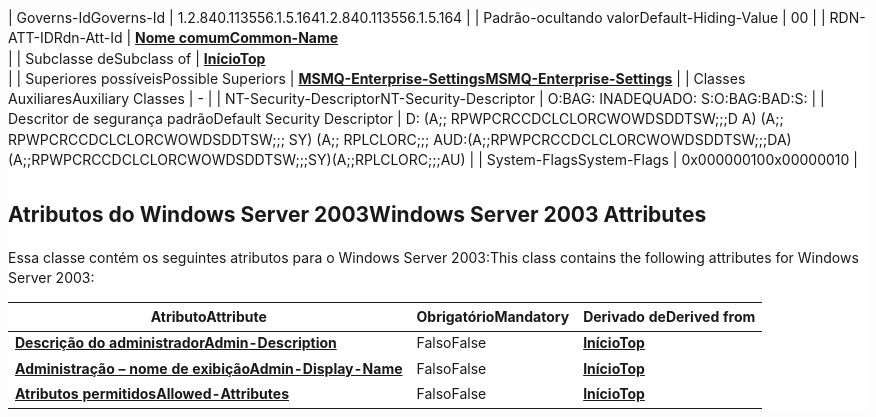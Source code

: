 | <span data-ttu-id="f5052-404">Governs-Id</span><span class="sxs-lookup"><span data-stu-id="f5052-404">Governs-Id</span></span>                  | <span data-ttu-id="f5052-405">1.2.840.113556.1.5.164</span><span class="sxs-lookup"><span data-stu-id="f5052-405">1.2.840.113556.1.5.164</span></span>                                                                       |
| <span data-ttu-id="f5052-406">Padrão-ocultando valor</span><span class="sxs-lookup"><span data-stu-id="f5052-406">Default-Hiding-Value</span></span>        | <span data-ttu-id="f5052-407">0</span><span class="sxs-lookup"><span data-stu-id="f5052-407">0</span></span>                                                                                            |
| <span data-ttu-id="f5052-408">RDN-ATT-ID</span><span class="sxs-lookup"><span data-stu-id="f5052-408">Rdn-Att-Id</span></span>                  | [<span data-ttu-id="f5052-409">**Nome comum**</span><span class="sxs-lookup"><span data-stu-id="f5052-409">**Common-Name**</span></span>](a-cn.md)<br/>                                                       |
| <span data-ttu-id="f5052-410">Subclasse de</span><span class="sxs-lookup"><span data-stu-id="f5052-410">Subclass of</span></span>                 | [<span data-ttu-id="f5052-411">**Início**</span><span class="sxs-lookup"><span data-stu-id="f5052-411">**Top**</span></span>](c-top.md)<br/>                                                              |
| <span data-ttu-id="f5052-412">Superiores possíveis</span><span class="sxs-lookup"><span data-stu-id="f5052-412">Possible Superiors</span></span>          | [<span data-ttu-id="f5052-413">**MSMQ-Enterprise-Settings**</span><span class="sxs-lookup"><span data-stu-id="f5052-413">**MSMQ-Enterprise-Settings**</span></span>](c-msmqenterprisesettings.md)                                 |
| <span data-ttu-id="f5052-414">Classes Auxiliares</span><span class="sxs-lookup"><span data-stu-id="f5052-414">Auxiliary Classes</span></span>           | \-                                                                                           |
| <span data-ttu-id="f5052-415">NT-Security-Descriptor</span><span class="sxs-lookup"><span data-stu-id="f5052-415">NT-Security-Descriptor</span></span>      | <span data-ttu-id="f5052-416">O:BAG: INADEQUADO: S:</span><span class="sxs-lookup"><span data-stu-id="f5052-416">O:BAG:BAD:S:</span></span>                                                                                 |
| <span data-ttu-id="f5052-417">Descritor de segurança padrão</span><span class="sxs-lookup"><span data-stu-id="f5052-417">Default Security Descriptor</span></span> | <span data-ttu-id="f5052-418">D: (A;; RPWPCRCCDCLCLORCWOWDSDDTSW;;;D A) (A;; RPWPCRCCDCLCLORCWOWDSDDTSW;;; SY) (A;; RPLCLORC;;; AU</span><span class="sxs-lookup"><span data-stu-id="f5052-418">D:(A;;RPWPCRCCDCLCLORCWOWDSDDTSW;;;DA)(A;;RPWPCRCCDCLCLORCWOWDSDDTSW;;;SY)(A;;RPLCLORC;;;AU)</span></span> |
| <span data-ttu-id="f5052-419">System-Flags</span><span class="sxs-lookup"><span data-stu-id="f5052-419">System-Flags</span></span>                | <span data-ttu-id="f5052-420">0x00000010</span><span class="sxs-lookup"><span data-stu-id="f5052-420">0x00000010</span></span>                                                                                   |



## <a name="windows-server-2003-attributes"></a><span data-ttu-id="f5052-421">Atributos do Windows Server 2003</span><span class="sxs-lookup"><span data-stu-id="f5052-421">Windows Server 2003 Attributes</span></span>

<span data-ttu-id="f5052-422">Essa classe contém os seguintes atributos para o Windows Server 2003:</span><span class="sxs-lookup"><span data-stu-id="f5052-422">This class contains the following attributes for Windows Server 2003:</span></span>



| <span data-ttu-id="f5052-423">Atributo</span><span class="sxs-lookup"><span data-stu-id="f5052-423">Attribute</span></span>                                                                   | <span data-ttu-id="f5052-424">Obrigatório</span><span class="sxs-lookup"><span data-stu-id="f5052-424">Mandatory</span></span> | <span data-ttu-id="f5052-425">Derivado de</span><span class="sxs-lookup"><span data-stu-id="f5052-425">Derived from</span></span>                    |
|-----------------------------------------------------------------------------|-----------|---------------------------------|
| [<span data-ttu-id="f5052-426">**Descrição do administrador**</span><span class="sxs-lookup"><span data-stu-id="f5052-426">**Admin-Description**</span></span>](a-admindescription.md)                             | <span data-ttu-id="f5052-427">Falso</span><span class="sxs-lookup"><span data-stu-id="f5052-427">False</span></span>     | [<span data-ttu-id="f5052-428">**Início**</span><span class="sxs-lookup"><span data-stu-id="f5052-428">**Top**</span></span>](c-top.md)<br/> |
| [<span data-ttu-id="f5052-429">**Administração – nome de exibição**</span><span class="sxs-lookup"><span data-stu-id="f5052-429">**Admin-Display-Name**</span></span>](a-admindisplayname.md)                            | <span data-ttu-id="f5052-430">Falso</span><span class="sxs-lookup"><span data-stu-id="f5052-430">False</span></span>     | [<span data-ttu-id="f5052-431">**Início**</span><span class="sxs-lookup"><span data-stu-id="f5052-431">**Top**</span></span>](c-top.md)<br/> |
| [<span data-ttu-id="f5052-432">**Atributos permitidos**</span><span class="sxs-lookup"><span data-stu-id="f5052-432">**Allowed-Attributes**</span></span>](a-allowedattributes.md)                           | <span data-ttu-id="f5052-433">Falso</span><span class="sxs-lookup"><span data-stu-id="f5052-433">False</span></span>     | [<span data-ttu-id="f5052-434">**Início**</span><span class="sxs-lookup"><span data-stu-id="f5052-434">**Top**</span></span>](c-top.md)<br/> |